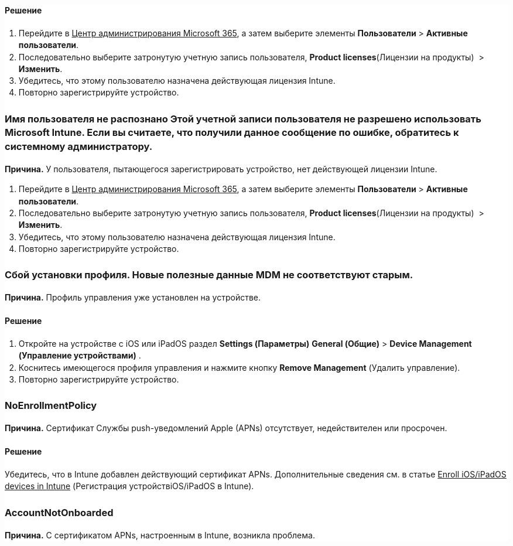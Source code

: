 #### <a name="resolution"></a>Решение
1. Перейдите в [Центр администрирования Microsoft 365](https://portal.office.com/adminportal/home#/homepage), а затем выберите элементы **Пользователи** > **Активные пользователи**.
2. Последовательно выберите затронутую учетную запись пользователя, **Product licenses**(Лицензии на продукты)  > **Изменить**.
3. Убедитесь, что этому пользователю назначена действующая лицензия Intune.
4. Повторно зарегистрируйте устройство.

### <a name="user-name-not-recognized-this-user-account-is-not-authorized-to-use-microsoft-intune-contact-your-system-administrator-if-you-think-you-have-received-this-message-in-error"></a>Имя пользователя не распознано Этой учетной записи пользователя не разрешено использовать Microsoft Intune. Если вы считаете, что получили данное сообщение по ошибке, обратитесь к системному администратору.

**Причина.** У пользователя, пытающегося зарегистрировать устройство, нет действующей лицензии Intune.

1. Перейдите в [Центр администрирования Microsoft 365](https://portal.office.com/adminportal/home#/homepage), а затем выберите элементы **Пользователи** > **Активные пользователи**.
2. Последовательно выберите затронутую учетную запись пользователя, **Product licenses**(Лицензии на продукты)  > **Изменить**.
3. Убедитесь, что этому пользователю назначена действующая лицензия Intune.
4. Повторно зарегистрируйте устройство.

### <a name="profile-installation-failed-the-new-mdm-payload-does-not-match-the-old-payload"></a>Сбой установки профиля. Новые полезные данные MDM не соответствуют старым.

**Причина.** Профиль управления уже установлен на устройстве.

#### <a name="resolution"></a>Решение

1. Откройте на устройстве с iOS или iPadOS раздел **Settings (Параметры)** **General (Общие)**  > **Device Management (Управление устройствами)** .
2. Коснитесь имеющегося профиля управления и нажмите кнопку **Remove Management** (Удалить управление).
3. Повторно зарегистрируйте устройство.

### <a name="noenrollmentpolicy"></a>NoEnrollmentPolicy

**Причина.** Сертификат Службы push-уведомлений Apple (APNs) отсутствует, недействителен или просрочен.

#### <a name="resolution"></a>Решение
Убедитесь, что в Intune добавлен действующий сертификат APNs. Дополнительные сведения см. в статье [Enroll iOS/iPadOS devices in Intune](ios-enroll.md) (Регистрация устройствiOS/iPadOS в Intune).

### <a name="accountnotonboarded"></a>AccountNotOnboarded

**Причина.** С сертификатом APNs, настроенным в Intune, возникла проблема.
